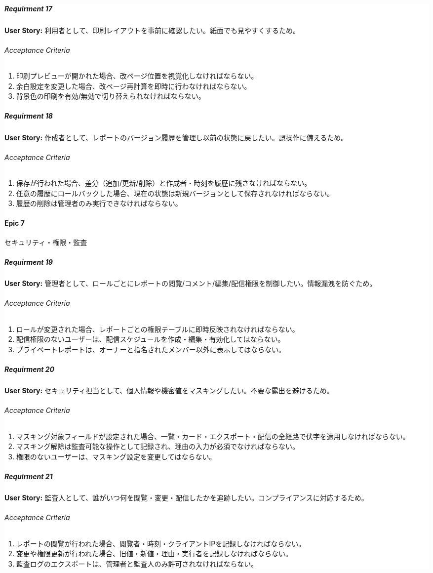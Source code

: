 ##### Requirment 17
**User Story:** 利用者として、印刷レイアウトを事前に確認したい。紙面でも見やすくするため。

###### Acceptance Criteria
1. 印刷プレビューが開かれた場合、改ページ位置を視覚化しなければならない。
2. 余白設定を変更した場合、改ページ再計算を即時に行わなければならない。
3. 背景色の印刷を有効/無効で切り替えられなければならない。

##### Requirment 18
**User Story:** 作成者として、レポートのバージョン履歴を管理し以前の状態に戻したい。誤操作に備えるため。

###### Acceptance Criteria
1. 保存が行われた場合、差分（追加/更新/削除）と作成者・時刻を履歴に残さなければならない。
2. 任意の履歴にロールバックした場合、現在の状態は新規バージョンとして保存されなければならない。
3. 履歴の削除は管理者のみ実行できなければならない。

#### Epic 7
セキュリティ・権限・監査

##### Requirment 19
**User Story:** 管理者として、ロールごとにレポートの閲覧/コメント/編集/配信権限を制御したい。情報漏洩を防ぐため。

###### Acceptance Criteria
1. ロールが変更された場合、レポートごとの権限テーブルに即時反映されなければならない。
2. 配信権限のないユーザーは、配信スケジュールを作成・編集・有効化してはならない。
3. プライベートレポートは、オーナーと指名されたメンバー以外に表示してはならない。

##### Requirment 20
**User Story:** セキュリティ担当として、個人情報や機密値をマスキングしたい。不要な露出を避けるため。

###### Acceptance Criteria
1. マスキング対象フィールドが設定された場合、一覧・カード・エクスポート・配信の全経路で伏字を適用しなければならない。
2. マスキング解除は監査可能な操作として記録され、理由の入力が必須でなければならない。
3. 権限のないユーザーは、マスキング設定を変更してはならない。

##### Requirment 21
**User Story:** 監査人として、誰がいつ何を閲覧・変更・配信したかを追跡したい。コンプライアンスに対応するため。

###### Acceptance Criteria
1. レポートの閲覧が行われた場合、閲覧者・時刻・クライアントIPを記録しなければならない。
2. 変更や権限更新が行われた場合、旧値・新値・理由・実行者を記録しなければならない。
3. 監査ログのエクスポートは、管理者と監査人のみ許可されなければならない。

